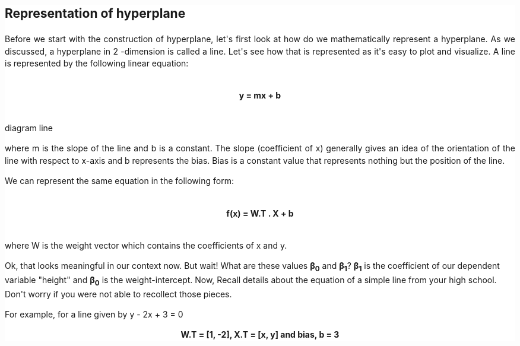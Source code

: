 </p>

## Representation of hyperplane
<p align="justify">
Before we start with the construction of hyperplane, let's first look at how do we mathematically represent a hyperplane. As we discussed, a hyperplane in 2 -dimension is called a line. Let's see how that is represented as it's easy to plot and visualize. A line is represented by the following linear equation:
</p>


<br>
<div style="font-size: 100%; font-weight: bold; ">
<center>y = mx + b</center>
</div>
<br>

diagram line

<p align="justify">
where m is the slope of the line and b is a constant. The slope (coefficient of x) generally gives an idea of the orientation of the line with respect to x-axis and b represents the bias. Bias is a constant value that represents nothing but the position of the line.
</p>	

<p align="justify">
We can represent the same equation in the following form:
</p>

<br>
<div style="font-size: 100%; font-weight: bold; ">
<center>f(x) = W.T . X + b</center>
</div>
<br>

<p align="justify">
where W is the weight vector which contains the coefficients of x and y.
</p>

<p>
Ok, that looks meaningful in our context now. But wait! What are these values <b>&beta;<sub>0</sub></b> and <b>&beta;<sub>1</sub></b>? <b>&beta;<sub>1</sub></b> is the coefficient of our dependent variable "height" and <b>&beta;<sub>0</sub></b> is the weight-intercept. Now, Recall details about the equation of a simple line from your high school. Don't worry if you were not able to recollect those pieces. 
</p>

<p align="justify">
For example, for a line given by  y - 2x + 3 = 0
</p>

<p align="justify">
<div style="font-size: 100%; font-weight: bold; ">
<center>
W.T = [1, -2], X.T = [x, y] and bias, b = 3
</center>
</div>
</p>
